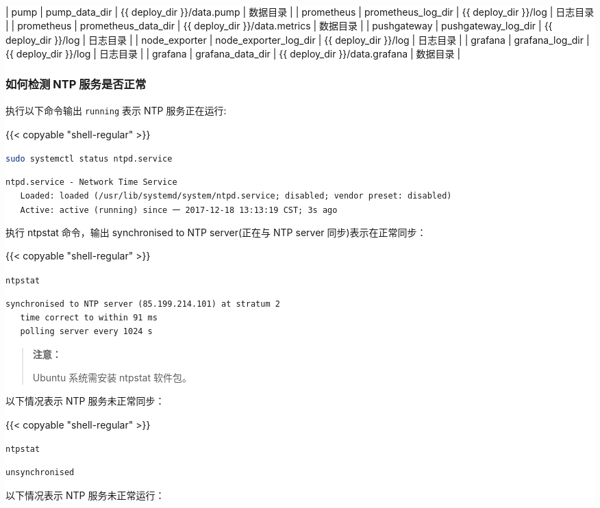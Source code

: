 | pump | pump_data_dir | {{ deploy_dir }}/data.pump  | 数据目录 |
| prometheus | prometheus_log_dir | {{ deploy_dir }}/log | 日志目录 |
| prometheus | prometheus_data_dir | {{ deploy_dir }}/data.metrics | 数据目录 |
| pushgateway | pushgateway_log_dir | {{ deploy_dir }}/log | 日志目录 |
| node_exporter | node_exporter_log_dir | {{ deploy_dir }}/log | 日志目录 |
| grafana | grafana_log_dir | {{ deploy_dir }}/log | 日志目录 |
| grafana | grafana_data_dir | {{ deploy_dir }}/data.grafana | 数据目录 |

### 如何检测 NTP 服务是否正常

执行以下命令输出 `running` 表示 NTP 服务正在运行:

{{< copyable "shell-regular" >}}

```bash
sudo systemctl status ntpd.service
```

```
ntpd.service - Network Time Service
   Loaded: loaded (/usr/lib/systemd/system/ntpd.service; disabled; vendor preset: disabled)
   Active: active (running) since 一 2017-12-18 13:13:19 CST; 3s ago
```

执行 ntpstat 命令，输出 synchronised to NTP server(正在与 NTP server 同步)表示在正常同步：

{{< copyable "shell-regular" >}}

```bash
ntpstat
```

```
synchronised to NTP server (85.199.214.101) at stratum 2
   time correct to within 91 ms
   polling server every 1024 s
```

> **注意：**
>
> Ubuntu 系统需安装 ntpstat 软件包。

以下情况表示 NTP 服务未正常同步：

{{< copyable "shell-regular" >}}

```bash
ntpstat
```

```
unsynchronised
```

以下情况表示 NTP 服务未正常运行：
